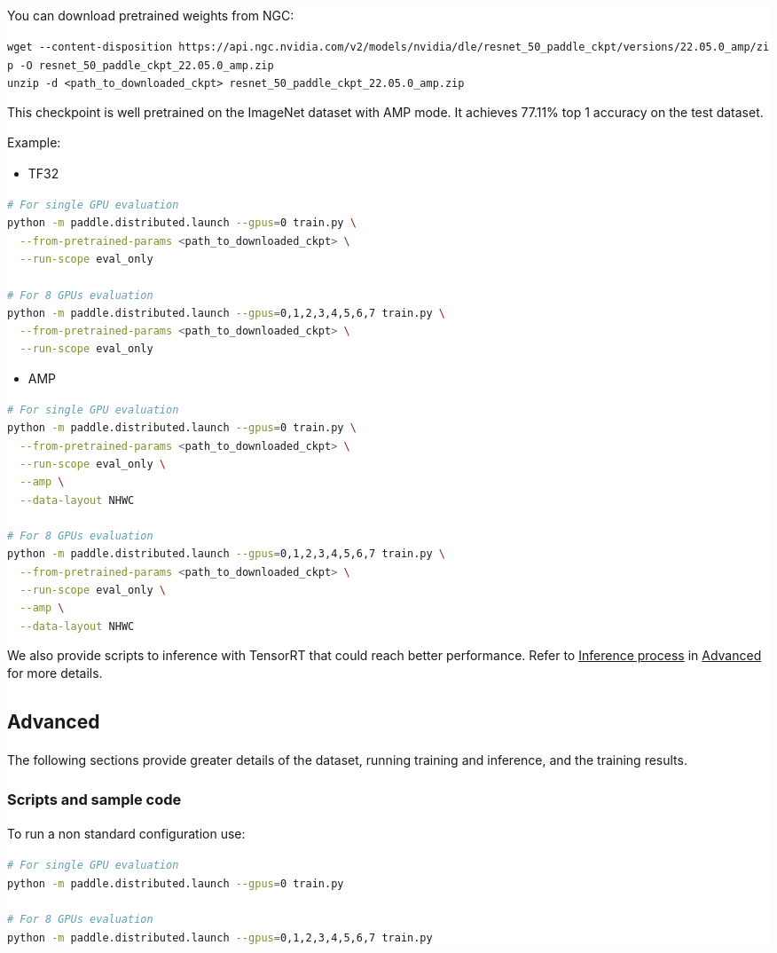 You can download pretrained weights from NGC:
```shell
wget --content-disposition https://api.ngc.nvidia.com/v2/models/nvidia/dle/resnet_50_paddle_ckpt/versions/22.05.0_amp/zip -O resnet_50_paddle_ckpt_22.05.0_amp.zip
unzip -d <path_to_downloaded_ckpt> resnet_50_paddle_ckpt_22.05.0_amp.zip
```
This checkpoint is well pretrained on the ImageNet dataset with AMP mode. It achieves 77.11% top 1 accuracy on the test dataset.

Example:
* TF32
```bash
# For single GPU evaluation
python -m paddle.distributed.launch --gpus=0 train.py \
  --from-pretrained-params <path_to_downloaded_ckpt> \
  --run-scope eval_only

# For 8 GPUs evaluation
python -m paddle.distributed.launch --gpus=0,1,2,3,4,5,6,7 train.py \
  --from-pretrained-params <path_to_downloaded_ckpt> \
  --run-scope eval_only
```

* AMP
```bash
# For single GPU evaluation
python -m paddle.distributed.launch --gpus=0 train.py \
  --from-pretrained-params <path_to_downloaded_ckpt> \
  --run-scope eval_only \
  --amp \
  --data-layout NHWC

# For 8 GPUs evaluation
python -m paddle.distributed.launch --gpus=0,1,2,3,4,5,6,7 train.py \
  --from-pretrained-params <path_to_downloaded_ckpt> \
  --run-scope eval_only \
  --amp \
  --data-layout NHWC
```

We also provide scripts to inference with TensorRT that could reach better performance. Refer to [Inference process](#inference-process) in [Advanced](#advanced) for more details.

## Advanced

The following sections provide greater details of the dataset, running training and inference, and the training results.

### Scripts and sample code

To run a non standard configuration use:

```bash
# For single GPU evaluation
python -m paddle.distributed.launch --gpus=0 train.py

# For 8 GPUs evaluation
python -m paddle.distributed.launch --gpus=0,1,2,3,4,5,6,7 train.py
```
